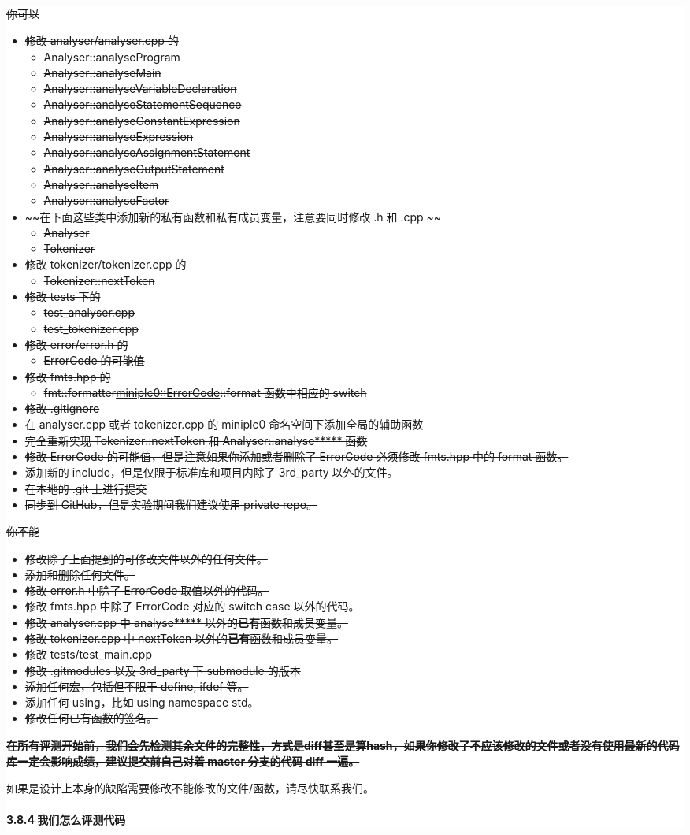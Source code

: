 ~~你可以~~

- ~~修改 analyser/analyser.cpp 的~~
    - ~~Analyser::analyseProgram~~
    - ~~Analyser::analyseMain~~
    - ~~Analyser::analyseVariableDeclaration~~
    - ~~Analyser::analyseStatementSequence~~
    - ~~Analyser::analyseConstantExpression~~
    - ~~Analyser::analyseExpression~~
    - ~~Analyser::analyseAssignmentStatement~~
    - ~~Analyser::analyseOutputStatement~~
    - ~~Analyser::analyseItem~~
    - ~~Analyser::analyseFactor~~
- ~~在下面这些类中添加新的私有函数和私有成员变量，注意要同时修改 .h 和 .cpp ~~
    - ~~Analyser~~
    - ~~Tokenizer~~
- ~~修改 tokenizer/tokenizer.cpp 的~~
    - ~~Tokenizer::nextToken~~
- ~~修改 tests 下的~~
    - ~~test_analyser.cpp~~
    - ~~test_tokenizer.cpp~~
- ~~修改 error/error.h 的~~
    - ~~ErrorCode 的可能值~~
- ~~修改 fmts.hpp 的~~
    - ~~fmt::formatter<miniplc0::ErrorCode>::format 函数中相应的 switch~~
- ~~修改 .gitignore~~
- ~~在 analyser.cpp 或者 tokenizer.cpp 的 miniplc0 命名空间下添加全局的辅助函数~~
- ~~完全重新实现 Tokenizer::nextToken 和 Analyser::analyse***** 函数~~
- ~~修改 ErrorCode 的可能值，但是注意如果你添加或者删除了 ErrorCode 必须修改 fmts.hpp 中的 format 函数。~~
- ~~添加新的 include，但是仅限于标准库和项目内除了 3rd_party 以外的文件。~~
- ~~在本地的 .git 上进行提交~~
- ~~同步到 GitHub，但是实验期间我们建议使用 private repo。~~

~~你不能~~

- ~~修改除了上面提到的可修改文件以外的任何文件。~~
- ~~添加和删除任何文件。~~
- ~~修改 error.h 中除了 ErrorCode 取值以外的代码。~~
- ~~修改 fmts.hpp 中除了 ErrorCode 对应的 switch case 以外的代码。~~
- ~~修改 analyser.cpp 中 analyse***** 以外的**已有**函数和成员变量。~~
- ~~修改 tokenizer.cpp 中 nextToken 以外的**已有**函数和成员变量。~~
- ~~修改 tests/test_main.cpp~~
- ~~修改 .gitmodules 以及 3rd_party 下 submodule 的版本~~
- ~~添加任何宏，包括但不限于 define, ifdef 等。~~
- ~~添加任何 using，比如 using namespace std。~~
- ~~修改任何已有函数的签名。~~

~~**在所有评测开始前，我们会先检测其余文件的完整性，方式是diff甚至是算hash，如果你修改了不应该修改的文件或者没有使用最新的代码库一定会影响成绩，建议提交前自己对着 master 分支的代码 diff 一遍。**~~

如果是设计上本身的缺陷需要修改不能修改的文件/函数，请尽快联系我们。

#### 3.8.4 我们怎么评测代码
